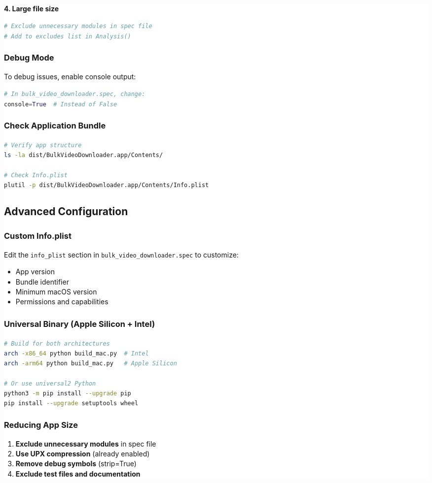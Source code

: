 **4. Large file size**
```bash
# Exclude unnecessary modules in spec file
# Add to excludes list in Analysis()
```

### Debug Mode

To debug issues, enable console output:

```python
# In bulk_video_downloader.spec, change:
console=True  # Instead of False
```

### Check Application Bundle

```bash
# Verify app structure
ls -la dist/BulkVideoDownloader.app/Contents/

# Check Info.plist
plutil -p dist/BulkVideoDownloader.app/Contents/Info.plist
```

## Advanced Configuration

### Custom Info.plist

Edit the `info_plist` section in `bulk_video_downloader.spec` to customize:
- App version
- Bundle identifier
- Minimum macOS version
- Permissions and capabilities

### Universal Binary (Apple Silicon + Intel)

```bash
# Build for both architectures
arch -x86_64 python build_mac.py  # Intel
arch -arm64 python build_mac.py   # Apple Silicon

# Or use universal2 Python
python3 -m pip install --upgrade pip
pip install --upgrade setuptools wheel
```

### Reducing App Size

1. **Exclude unnecessary modules** in spec file
2. **Use UPX compression** (already enabled)
3. **Remove debug symbols** (strip=True)
4. **Exclude test files and documentation**
